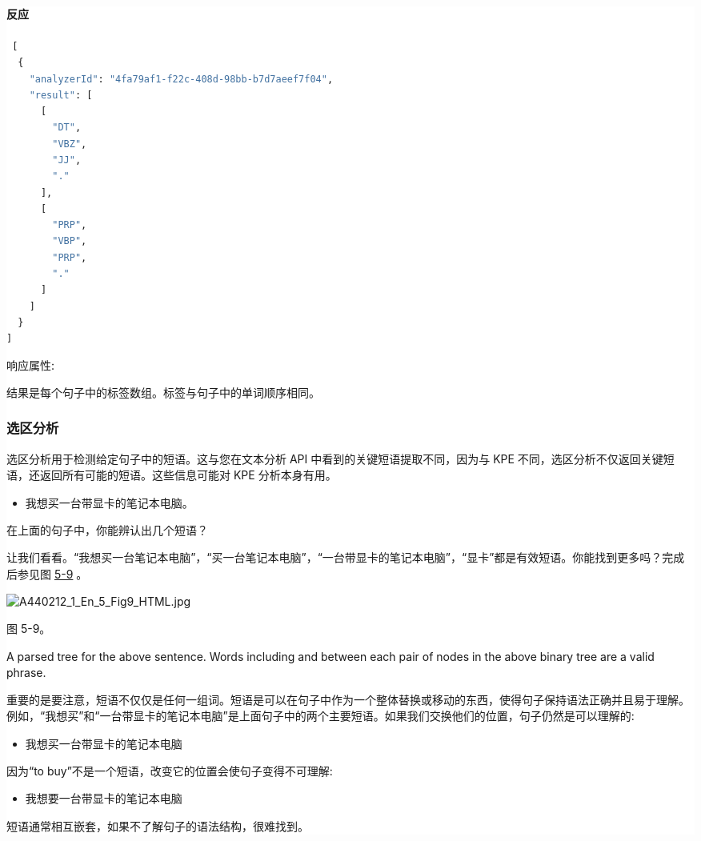 #### 反应

```py
 [
  {
    "analyzerId": "4fa79af1-f22c-408d-98bb-b7d7aeef7f04",
    "result": [
      [
        "DT",
        "VBZ",
        "JJ",
        "."
      ],
      [
        "PRP",
        "VBP",
        "PRP",
        "."
      ]
    ]
  }
]

```

响应属性:

结果是每个句子中的标签数组。标签与句子中的单词顺序相同。

### 选区分析

选区分析用于检测给定句子中的短语。这与您在文本分析 API 中看到的关键短语提取不同，因为与 KPE 不同，选区分析不仅返回关键短语，还返回所有可能的短语。这些信息可能对 KPE 分析本身有用。

*   我想买一台带显卡的笔记本电脑。

在上面的句子中，你能辨认出几个短语？

让我们看看。“我想买一台笔记本电脑”，“买一台笔记本电脑”，“一台带显卡的笔记本电脑”，“显卡”都是有效短语。你能找到更多吗？完成后参见图 [5-9](#Fig9) 。

![A440212_1_En_5_Fig9_HTML.jpg](img/A440212_1_En_5_Fig9_HTML.jpg)

图 5-9。

A parsed tree for the above sentence. Words including and between each pair of nodes in the above binary tree are a valid phrase.

重要的是要注意，短语不仅仅是任何一组词。短语是可以在句子中作为一个整体替换或移动的东西，使得句子保持语法正确并且易于理解。例如，“我想买”和“一台带显卡的笔记本电脑”是上面句子中的两个主要短语。如果我们交换他们的位置，句子仍然是可以理解的:

*   我想买一台带显卡的笔记本电脑

因为“to buy”不是一个短语，改变它的位置会使句子变得不可理解:

*   我想要一台带显卡的笔记本电脑

短语通常相互嵌套，如果不了解句子的语法结构，很难找到。
